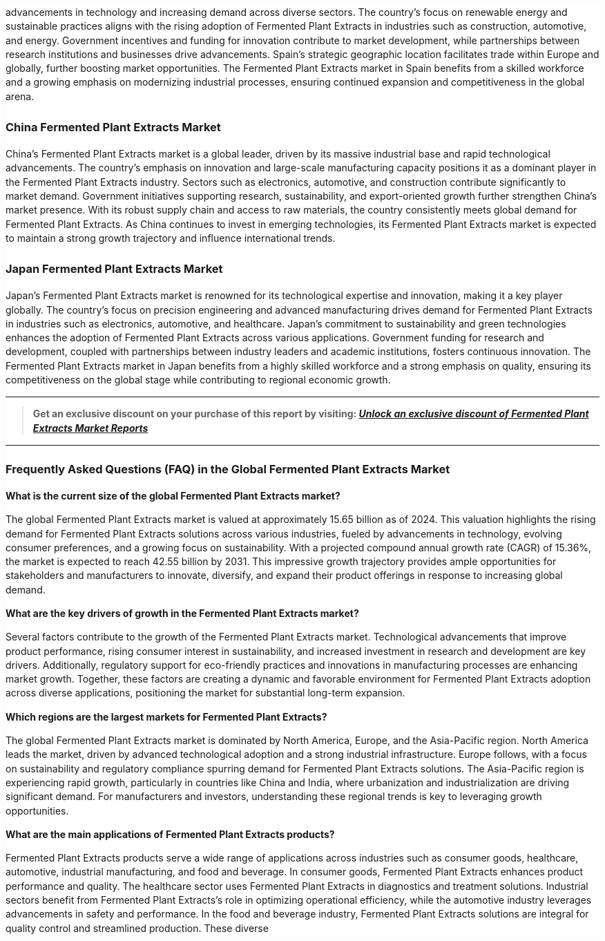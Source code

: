 advancements in technology and increasing demand across diverse sectors. The country&rsquo;s focus on renewable energy and sustainable practices aligns with the rising adoption of Fermented Plant Extracts in industries such as construction, automotive, and energy. Government incentives and funding for innovation contribute to market development, while partnerships between research institutions and businesses drive advancements. Spain&rsquo;s strategic geographic location facilitates trade within Europe and globally, further boosting market opportunities. The Fermented Plant Extracts market in Spain benefits from a skilled workforce and a growing emphasis on modernizing industrial processes, ensuring continued expansion and competitiveness in the global arena.</p><h3>China Fermented Plant Extracts Market</h3><p>China&rsquo;s Fermented Plant Extracts market is a global leader, driven by its massive industrial base and rapid technological advancements. The country&rsquo;s emphasis on innovation and large-scale manufacturing capacity positions it as a dominant player in the Fermented Plant Extracts industry. Sectors such as electronics, automotive, and construction contribute significantly to market demand. Government initiatives supporting research, sustainability, and export-oriented growth further strengthen China&rsquo;s market presence. With its robust supply chain and access to raw materials, the country consistently meets global demand for Fermented Plant Extracts. As China continues to invest in emerging technologies, its Fermented Plant Extracts market is expected to maintain a strong growth trajectory and influence international trends.</p><h3>Japan Fermented Plant Extracts Market</h3><p>Japan&rsquo;s Fermented Plant Extracts market is renowned for its technological expertise and innovation, making it a key player globally. The country&rsquo;s focus on precision engineering and advanced manufacturing drives demand for Fermented Plant Extracts in industries such as electronics, automotive, and healthcare. Japan&rsquo;s commitment to sustainability and green technologies enhances the adoption of Fermented Plant Extracts across various applications. Government funding for research and development, coupled with partnerships between industry leaders and academic institutions, fosters continuous innovation. The Fermented Plant Extracts market in Japan benefits from a highly skilled workforce and a strong emphasis on quality, ensuring its competitiveness on the global stage while contributing to regional economic growth.</p><hr /><blockquote><p><strong>Get an exclusive discount on your purchase of this report by visiting: <em><a href="://marketresearchpulse.com/ask-for-discount/50913?utm_source=Github&amp;utm_medium=091">Unlock an exclusive discount of Fermented Plant Extracts Market Reports</a></em>&nbsp;</strong></p></blockquote><hr /><h3>Frequently Asked Questions (FAQ) in the Global Fermented Plant Extracts Market</h3><p><strong>What is the current size of the global Fermented Plant Extracts market?</strong></p><p>The global Fermented Plant Extracts market is valued at approximately 15.65 billion as of 2024. This valuation highlights the rising demand for Fermented Plant Extracts solutions across various industries, fueled by advancements in technology, evolving consumer preferences, and a growing focus on sustainability. With a projected compound annual growth rate (CAGR) of 15.36%, the market is expected to reach 42.55 billion by 2031. This impressive growth trajectory provides ample opportunities for stakeholders and manufacturers to innovate, diversify, and expand their product offerings in response to increasing global demand.</p><p><strong>What are the key drivers of growth in the Fermented Plant Extracts market?</strong></p><p>Several factors contribute to the growth of the Fermented Plant Extracts market. Technological advancements that improve product performance, rising consumer interest in sustainability, and increased investment in research and development are key drivers. Additionally, regulatory support for eco-friendly practices and innovations in manufacturing processes are enhancing market growth. Together, these factors are creating a dynamic and favorable environment for Fermented Plant Extracts adoption across diverse applications, positioning the market for substantial long-term expansion.</p><p><strong>Which regions are the largest markets for Fermented Plant Extracts?</strong></p><p>The global Fermented Plant Extracts market is dominated by North America, Europe, and the Asia-Pacific region. North America leads the market, driven by advanced technological adoption and a strong industrial infrastructure. Europe follows, with a focus on sustainability and regulatory compliance spurring demand for Fermented Plant Extracts solutions. The Asia-Pacific region is experiencing rapid growth, particularly in countries like China and India, where urbanization and industrialization are driving significant demand. For manufacturers and investors, understanding these regional trends is key to leveraging growth opportunities.</p><p><strong>What are the main applications of Fermented Plant Extracts products?</strong></p><p>Fermented Plant Extracts products serve a wide range of applications across industries such as consumer goods, healthcare, automotive, industrial manufacturing, and food and beverage. In consumer goods, Fermented Plant Extracts enhances product performance and quality. The healthcare sector uses Fermented Plant Extracts in diagnostics and treatment solutions. Industrial sectors benefit from Fermented Plant Extracts&rsquo;s role in optimizing operational efficiency, while the automotive industry leverages advancements in safety and performance. In the food and beverage industry, Fermented Plant Extracts solutions are integral for quality control and streamlined production. These diverse
